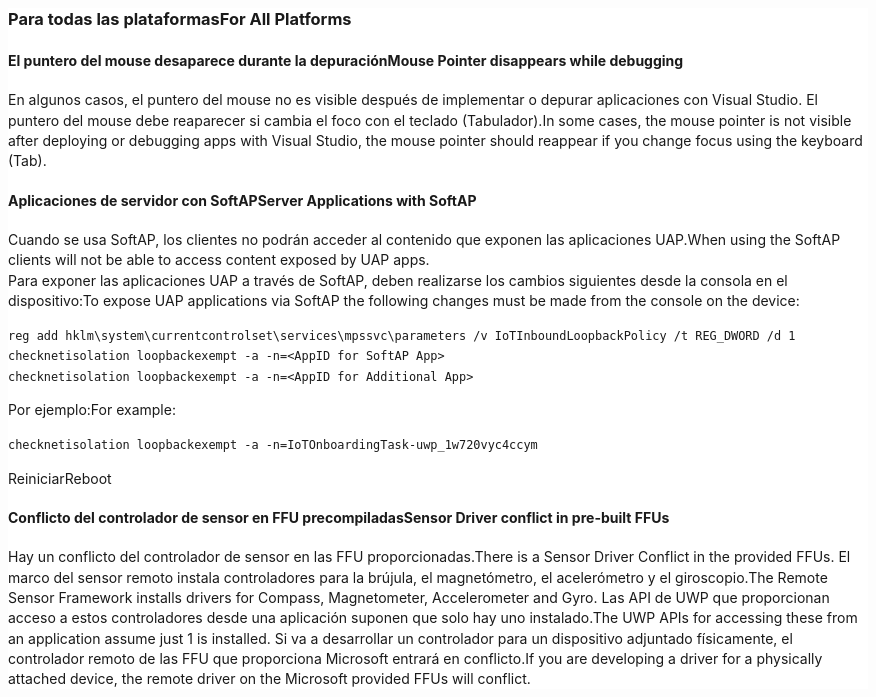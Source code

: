 
### <a name="for-all-platforms"></a><span data-ttu-id="91bbc-184">Para todas las plataformas</span><span class="sxs-lookup"><span data-stu-id="91bbc-184">For All Platforms</span></span> 

#### <a name="mouse-pointer-disappears-while-debugging"></a><span data-ttu-id="91bbc-185">El puntero del mouse desaparece durante la depuración</span><span class="sxs-lookup"><span data-stu-id="91bbc-185">Mouse Pointer disappears while debugging</span></span> 
<span data-ttu-id="91bbc-186">En algunos casos, el puntero del mouse no es visible después de implementar o depurar aplicaciones con Visual Studio. El puntero del mouse debe reaparecer si cambia el foco con el teclado (Tabulador).</span><span class="sxs-lookup"><span data-stu-id="91bbc-186">In some cases, the mouse pointer is not visible after deploying or debugging apps with Visual Studio, the mouse pointer should reappear if you change focus using the keyboard (Tab).</span></span>


#### <a name="server-applications-with-softap"></a><span data-ttu-id="91bbc-187">Aplicaciones de servidor con SoftAP</span><span class="sxs-lookup"><span data-stu-id="91bbc-187">Server Applications with SoftAP</span></span>
<span data-ttu-id="91bbc-188">Cuando se usa SoftAP, los clientes no podrán acceder al contenido que exponen las aplicaciones UAP.</span><span class="sxs-lookup"><span data-stu-id="91bbc-188">When using the SoftAP clients will not be able to access content exposed by UAP apps.</span></span>  
<span data-ttu-id="91bbc-189">Para exponer las aplicaciones UAP a través de SoftAP, deben realizarse los cambios siguientes desde la consola en el dispositivo:</span><span class="sxs-lookup"><span data-stu-id="91bbc-189">To expose UAP applications via SoftAP the following changes must be made from the console on the device:</span></span>  

```
reg add hklm\system\currentcontrolset\services\mpssvc\parameters /v IoTInboundLoopbackPolicy /t REG_DWORD /d 1 
checknetisolation loopbackexempt -a -n=<AppID for SoftAP App> 
checknetisolation loopbackexempt -a -n=<AppID for Additional App>  
```

<span data-ttu-id="91bbc-190">Por ejemplo:</span><span class="sxs-lookup"><span data-stu-id="91bbc-190">For example:</span></span>  
```
checknetisolation loopbackexempt -a -n=IoTOnboardingTask-uwp_1w720vyc4ccym
```
<span data-ttu-id="91bbc-191">Reiniciar</span><span class="sxs-lookup"><span data-stu-id="91bbc-191">Reboot</span></span> 


#### <a name="sensor-driver-conflict-in-pre-built-ffus"></a><span data-ttu-id="91bbc-192">Conflicto del controlador de sensor en FFU precompiladas</span><span class="sxs-lookup"><span data-stu-id="91bbc-192">Sensor Driver conflict in pre-built FFUs</span></span> 
<span data-ttu-id="91bbc-193">Hay un conflicto del controlador de sensor en las FFU proporcionadas.</span><span class="sxs-lookup"><span data-stu-id="91bbc-193">There is a Sensor Driver Conflict in the provided FFUs.</span></span> <span data-ttu-id="91bbc-194">El marco del sensor remoto instala controladores para la brújula, el magnetómetro, el acelerómetro y el giroscopio.</span><span class="sxs-lookup"><span data-stu-id="91bbc-194">The Remote Sensor Framework installs drivers for Compass, Magnetometer, Accelerometer and Gyro.</span></span> <span data-ttu-id="91bbc-195">Las API de UWP que proporcionan acceso a estos controladores desde una aplicación suponen que solo hay uno instalado.</span><span class="sxs-lookup"><span data-stu-id="91bbc-195">The UWP APIs for accessing these from an application assume just 1 is installed.</span></span> <span data-ttu-id="91bbc-196">Si va a desarrollar un controlador para un dispositivo adjuntado físicamente, el controlador remoto de las FFU que proporciona Microsoft entrará en conflicto.</span><span class="sxs-lookup"><span data-stu-id="91bbc-196">If you are developing a driver for a physically attached device, the remote driver on the Microsoft provided FFUs will conflict.</span></span>
